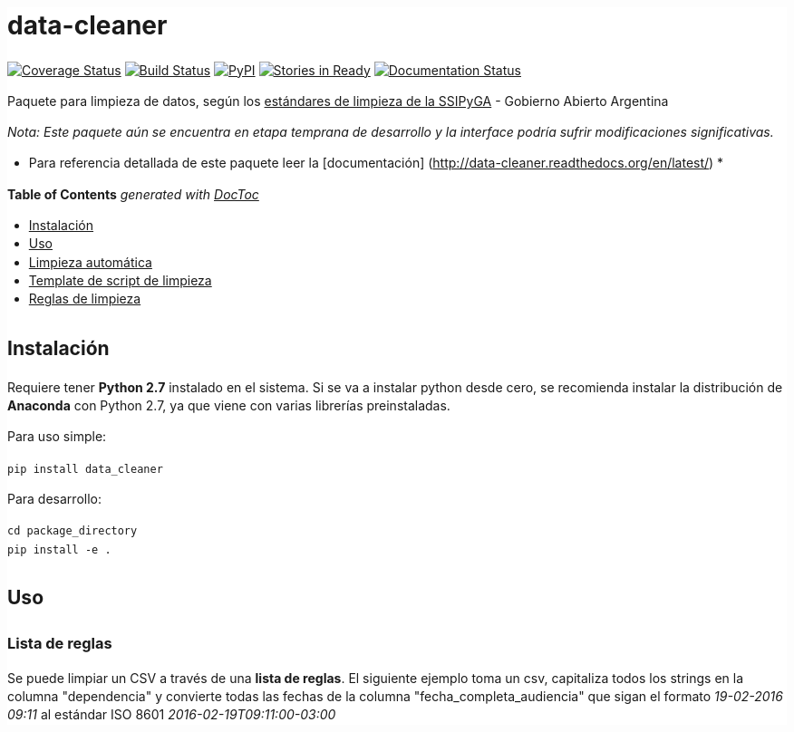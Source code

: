 data-cleaner
===

[![Coverage Status](https://coveralls.io/repos/gobabiertoAR/data-cleaner/badge.svg?branch=master)](https://coveralls.io/r/gobabiertoAR/data-cleaner?branch=master)
[![Build Status](https://travis-ci.org/gobabiertoAR/data-cleaner.svg?branch=master)](https://travis-ci.org/gobabiertoAR/data-cleaner)
[![PyPI](https://badge.fury.io/py/data-cleaner.svg)](http://badge.fury.io/py/data-cleaner)
[![Stories in Ready](https://badge.waffle.io/gobabiertoAR/data-cleaner.png?label=ready&title=Ready)](https://waffle.io/gobabiertoAR/data-cleaner)
[![Documentation Status](http://readthedocs.org/projects/data-cleaner/badge/?version=latest)](http://data-cleaner.readthedocs.org/en/latest/?badge=latest)


Paquete para limpieza de datos, según los [estándares de limpieza de la SSIPyGA](https://github.com/gobabiertoAR/documentacion-estandares/tree/master/datos/limpieza) - Gobierno Abierto Argentina

*Nota: Este paquete aún se encuentra en etapa temprana de desarrollo y la interface podría sufrir modificaciones significativas.*

* Para referencia detallada de este paquete leer la [documentación] (http://data-cleaner.readthedocs.org/en/latest/) *




**Table of Contents**  *generated with [DocToc](https://github.com/thlorenz/doctoc)*

- [Instalación](#instalaci%C3%B3n)
- [Uso](#uso)
- [Limpieza automática](#limpieza-autom%C3%A1tica)
- [Template de script de limpieza](#template-de-script-de-limpieza)
- [Reglas de limpieza](#reglas-de-limpieza)



## Instalación

Requiere tener **Python 2.7** instalado en el sistema. Si se va a instalar python desde cero, se recomienda instalar la distribución de **Anaconda** con Python 2.7, ya que viene con varias librerías preinstaladas.

Para uso simple:
```
pip install data_cleaner
```

Para desarrollo:
```
cd package_directory
pip install -e .
```

## Uso

### Lista de reglas

Se puede limpiar un CSV a través de una **lista de reglas**. El siguiente ejemplo toma un csv, capitaliza todos los strings en la columna "dependencia" y convierte todas las fechas de la columna "fecha_completa_audiencia" que sigan el formato *19-02-2016 09:11* al estándar ISO 8601 *2016-02-19T09:11:00-03:00*
